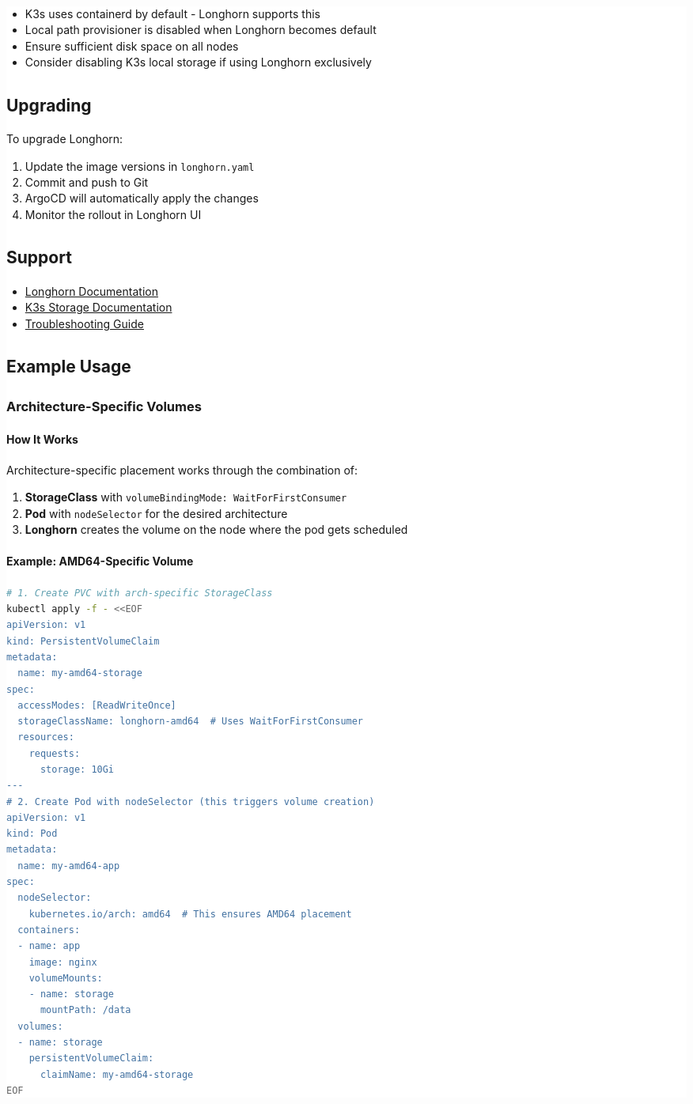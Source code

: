 - K3s uses containerd by default - Longhorn supports this
- Local path provisioner is disabled when Longhorn becomes default
- Ensure sufficient disk space on all nodes
- Consider disabling K3s local storage if using Longhorn exclusively

## Upgrading

To upgrade Longhorn:
1. Update the image versions in `longhorn.yaml`
2. Commit and push to Git
3. ArgoCD will automatically apply the changes
4. Monitor the rollout in Longhorn UI

## Support

- [Longhorn Documentation](https://longhorn.io/docs/)
- [K3s Storage Documentation](https://rancher.com/docs/k3s/latest/en/storage/)
- [Troubleshooting Guide](https://longhorn.io/docs/latest/troubleshooting/)

## Example Usage

### Architecture-Specific Volumes

#### How It Works
Architecture-specific placement works through the combination of:
1. **StorageClass** with `volumeBindingMode: WaitForFirstConsumer`
2. **Pod** with `nodeSelector` for the desired architecture
3. **Longhorn** creates the volume on the node where the pod gets scheduled

#### Example: AMD64-Specific Volume
```bash
# 1. Create PVC with arch-specific StorageClass
kubectl apply -f - <<EOF
apiVersion: v1
kind: PersistentVolumeClaim
metadata:
  name: my-amd64-storage
spec:
  accessModes: [ReadWriteOnce]
  storageClassName: longhorn-amd64  # Uses WaitForFirstConsumer
  resources:
    requests:
      storage: 10Gi
---
# 2. Create Pod with nodeSelector (this triggers volume creation)
apiVersion: v1
kind: Pod
metadata:
  name: my-amd64-app
spec:
  nodeSelector:
    kubernetes.io/arch: amd64  # This ensures AMD64 placement
  containers:
  - name: app
    image: nginx
    volumeMounts:
    - name: storage
      mountPath: /data
  volumes:
  - name: storage
    persistentVolumeClaim:
      claimName: my-amd64-storage
EOF
```